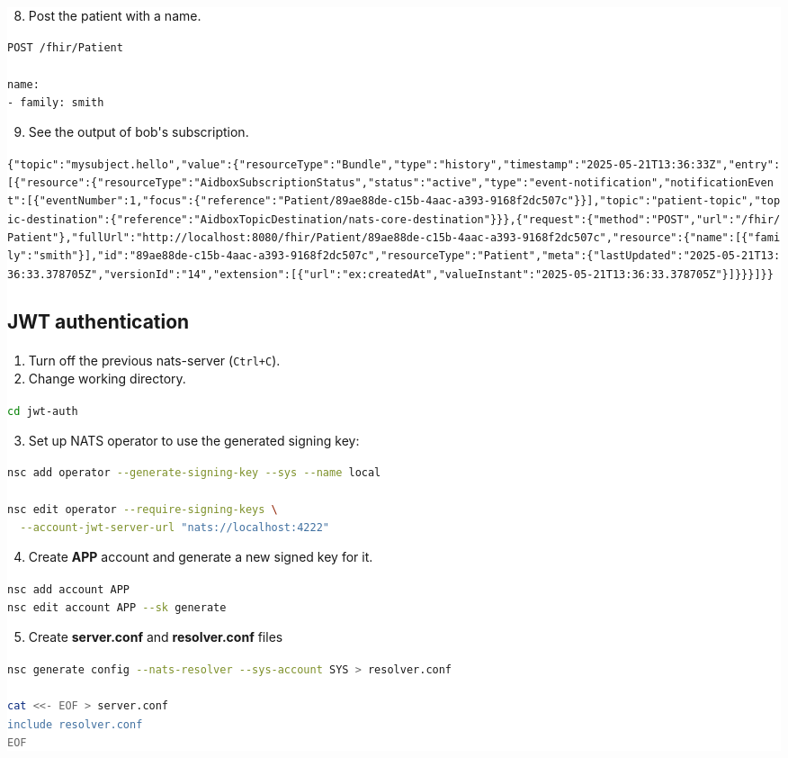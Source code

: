 8. Post the patient with a name.

```
POST /fhir/Patient

name:
- family: smith
```

9. See the output of bob's subscription.

```
{"topic":"mysubject.hello","value":{"resourceType":"Bundle","type":"history","timestamp":"2025-05-21T13:36:33Z","entry":[{"resource":{"resourceType":"AidboxSubscriptionStatus","status":"active","type":"event-notification","notificationEvent":[{"eventNumber":1,"focus":{"reference":"Patient/89ae88de-c15b-4aac-a393-9168f2dc507c"}}],"topic":"patient-topic","topic-destination":{"reference":"AidboxTopicDestination/nats-core-destination"}}},{"request":{"method":"POST","url":"/fhir/Patient"},"fullUrl":"http://localhost:8080/fhir/Patient/89ae88de-c15b-4aac-a393-9168f2dc507c","resource":{"name":[{"family":"smith"}],"id":"89ae88de-c15b-4aac-a393-9168f2dc507c","resourceType":"Patient","meta":{"lastUpdated":"2025-05-21T13:36:33.378705Z","versionId":"14","extension":[{"url":"ex:createdAt","valueInstant":"2025-05-21T13:36:33.378705Z"}]}}}]}}
```

## JWT authentication

1. Turn off the previous nats-server (`Ctrl+C`).
2. Change working directory.

```sh
cd jwt-auth
```

3. Set up NATS operator to use the generated signing key:

```sh
nsc add operator --generate-signing-key --sys --name local

nsc edit operator --require-signing-keys \
  --account-jwt-server-url "nats://localhost:4222"
```

4. Create **APP** account and generate a new signed key for it.

```sh
nsc add account APP
nsc edit account APP --sk generate
```

5. Create **server.conf** and **resolver.conf** files

```sh
nsc generate config --nats-resolver --sys-account SYS > resolver.conf

cat <<- EOF > server.conf
include resolver.conf
EOF
```
